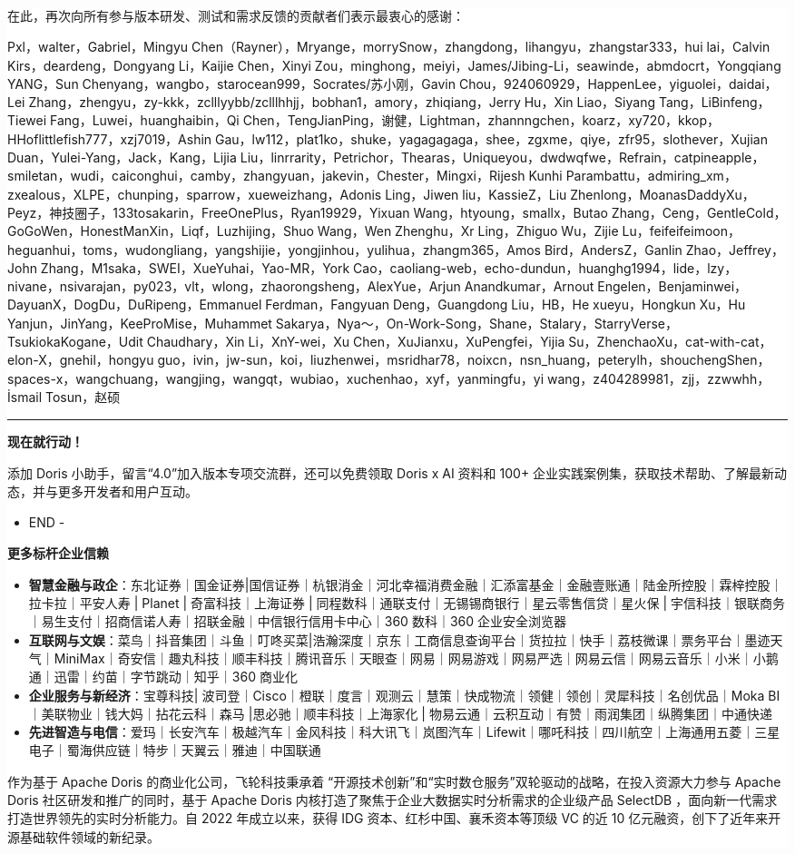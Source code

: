 在此，再次向所有参与版本研发、测试和需求反馈的贡献者们表示最衷心的感谢：

Pxl，walter，Gabriel，Mingyu Chen（Rayner），Mryange，morrySnow，zhangdong，lihangyu，zhangstar333，hui lai，Calvin Kirs，deardeng，Dongyang Li，Kaijie Chen，Xinyi Zou，minghong，meiyi，James/Jibing-Li，seawinde，abmdocrt，Yongqiang YANG，Sun Chenyang，wangbo，starocean999，Socrates/苏小刚，Gavin Chou，924060929，HappenLee，yiguolei，daidai，Lei Zhang，zhengyu，zy-kkk，zclllyybb/zclllhhjj，bobhan1，amory，zhiqiang，Jerry Hu，Xin Liao，Siyang Tang，LiBinfeng，Tiewei Fang，Luwei，huanghaibin，Qi Chen，TengJianPing，谢健，Lightman，zhannngchen，koarz，xy720，kkop，HHoflittlefish777，xzj7019，Ashin Gau，lw112，plat1ko，shuke，yagagagaga，shee，zgxme，qiye，zfr95，slothever，Xujian Duan，Yulei-Yang，Jack，Kang，Lijia Liu，linrrarity，Petrichor，Thearas，Uniqueyou，dwdwqfwe，Refrain，catpineapple，smiletan，wudi，caiconghui，camby，zhangyuan，jakevin，Chester，Mingxi，Rijesh Kunhi Parambattu，admiring\_xm，zxealous，XLPE，chunping，sparrow，xueweizhang，Adonis Ling，Jiwen liu，KassieZ，Liu Zhenlong，MoanasDaddyXu，Peyz，神技圈子，133tosakarin，FreeOnePlus，Ryan19929，Yixuan Wang，htyoung，smallx，Butao Zhang，Ceng，GentleCold，GoGoWen，HonestManXin，Liqf，Luzhijing，Shuo Wang，Wen Zhenghu，Xr Ling，Zhiguo Wu，Zijie Lu，feifeifeimoon，heguanhui，toms，wudongliang，yangshijie，yongjinhou，yulihua，zhangm365，Amos Bird，AndersZ，Ganlin Zhao，Jeffrey，John Zhang，M1saka，SWEI，XueYuhai，Yao-MR，York Cao，caoliang-web，echo-dundun，huanghg1994，lide，lzy，nivane，nsivarajan，py023，vlt，wlong，zhaorongsheng，AlexYue，Arjun Anandkumar，Arnout Engelen，Benjaminwei，DayuanX，DogDu，DuRipeng，Emmanuel Ferdman，Fangyuan Deng，Guangdong Liu，HB，He xueyu，Hongkun Xu，Hu Yanjun，JinYang，KeeProMise，Muhammet Sakarya，Nya～，On-Work-Song，Shane，Stalary，StarryVerse，TsukiokaKogane，Udit Chaudhary，Xin Li，XnY-wei，Xu Chen，XuJianxu，XuPengfei，Yijia Su，ZhenchaoXu，cat-with-cat，elon-X，gnehil，hongyu guo，ivin，jw-sun，koi，liuzhenwei，msridhar78，noixcn，nsn\_huang，peterylh，shouchengShen，spaces-x，wangchuang，wangjing，wangqt，wubiao，xuchenhao，xyf，yanmingfu，yi wang，z404289981，zjj，zzwwhh，İsmail Tosun，赵硕

-----

**现在就行动！**

添加 Doris 小助手，留言“4.0”加入版本专项交流群，还可以免费领取 Doris x AI 资料和 100+ 企业实践案例集，获取技术帮助、了解最新动态，并与更多开发者和用户互动。

  - END -

**更多标杆企业信赖**

  * **智慧金融与政企**：东北证券｜国金证券|国信证券｜杭银消金｜河北幸福消费金融｜汇添富基金｜金融壹账通｜陆金所控股｜霖梓控股｜拉卡拉｜平安人寿 | Planet | 奇富科技｜上海证券 | 同程数科｜通联支付｜无锡锡商银行｜星云零售信贷｜星火保 | 宇信科技｜银联商务｜易生支付｜招商信诺人寿｜招联金融｜中信银行信用卡中心｜360 数科｜360 企业安全浏览器
  * **互联网与文娱**：菜鸟｜抖音集团｜斗鱼｜叮咚买菜|浩瀚深度｜京东｜工商信息查询平台｜货拉拉｜快手｜荔枝微课｜票务平台｜墨迹天气｜MiniMax｜奇安信｜趣丸科技｜顺丰科技｜腾讯音乐｜天眼查｜网易｜网易游戏｜网易严选｜网易云信｜网易云音乐｜小米｜小鹅通｜迅雷｜约苗｜字节跳动｜知乎｜360 商业化
  * **企业服务与新经济**：宝尊科技| 波司登｜Cisco｜橙联｜度言｜观测云｜慧策｜快成物流｜领健｜领创｜灵犀科技｜名创优品｜Moka BI｜美联物业｜钱大妈｜拈花云科｜森马 |思必驰｜顺丰科技｜上海家化 | 物易云通｜云积互动｜有赞｜雨润集团｜纵腾集团｜中通快递
  * **先进智造与电信**：爱玛｜长安汽车｜极越汽车｜金风科技｜科大讯飞｜岚图汽车｜Lifewit｜哪吒科技｜四川航空｜上海通用五菱｜三星电子｜蜀海供应链｜特步｜天翼云｜雅迪｜中国联通

作为基于 Apache Doris 的商业化公司，飞轮科技秉承着 “开源技术创新”和“实时数仓服务”双轮驱动的战略，在投入资源大力参与 Apache Doris 社区研发和推广的同时，基于 Apache Doris 内核打造了聚焦于企业大数据实时分析需求的企业级产品 SelectDB ，面向新一代需求打造世界领先的实时分析能力。自 2022 年成立以来，获得 IDG 资本、红杉中国、襄禾资本等顶级 VC 的近 10 亿元融资，创下了近年来开源基础软件领域的新纪录。

